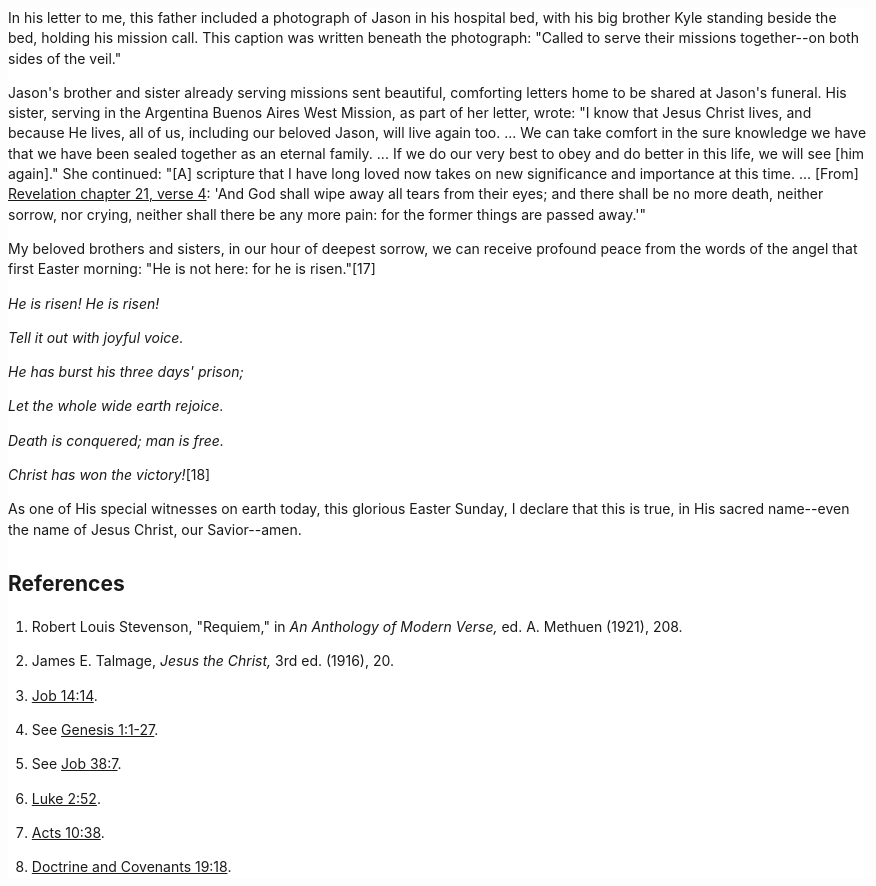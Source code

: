 In his letter to me, this father included a photograph of Jason in his
hospital bed, with his big brother Kyle standing beside the bed, holding his
mission call. This caption was written beneath the photograph: "Called to
serve their missions together--on both sides of the veil."

Jason's brother and sister already serving missions sent beautiful, comforting
letters home to be shared at Jason's funeral. His sister, serving in the
Argentina Buenos Aires West Mission, as part of her letter, wrote: "I know
that Jesus Christ lives, and because He lives, all of us, including our
beloved Jason, will live again too. ... We can take comfort in the sure
knowledge we have that we have been sealed together as an eternal family. ... If
we do our very best to obey and do better in this life, we will see [him
again]." She continued: "[A] scripture that I have long loved now takes on new
significance and importance at this time. ... [From] [Revelation chapter 21,
verse 4](/scriptures/nt/rev/21.4?lang=eng#3): 'And God shall wipe away all
tears from their eyes; and there shall be no more death, neither sorrow, nor
crying, neither shall there be any more pain: for the former things are passed
away.'"

My beloved brothers and sisters, in our hour of deepest sorrow, we can receive
profound peace from the words of the angel that first Easter morning: "He is
not here: for he is risen."[17]

_He is risen! He is risen!_

_Tell it out with joyful voice._

_He has burst his three days' prison;_

_Let the whole wide earth rejoice._

_Death is conquered; man is free._

_Christ has won the victory!_[18]

As one of His special witnesses on earth today, this glorious Easter Sunday, I
declare that this is true, in His sacred name--even the name of Jesus Christ,
our Savior--amen.

## References

  1. Robert Louis Stevenson, "Requiem," in _An Anthology of Modern Verse,_ ed. A. Methuen (1921), 208.

  2. James E. Talmage, _Jesus the Christ,_ 3rd ed. (1916), 20.

  3. [Job 14:14](https://www.lds.org/scriptures/ot/job/14.14?lang=eng#13).

  4. See [Genesis 1:1-27](https://www.lds.org/scriptures/ot/gen/1.1-27?lang=eng#0).

  5. See [Job 38:7](https://www.lds.org/scriptures/ot/job/38.7?lang=eng#6).

  6. [Luke 2:52](https://www.lds.org/scriptures/nt/luke/2.52?lang=eng#51).

  7. [Acts 10:38](https://www.lds.org/scriptures/nt/acts/10.38?lang=eng#37).

  8. [Doctrine and Covenants 19:18](https://www.lds.org/scriptures/dc-testament/dc/19.18?lang=eng#17).
